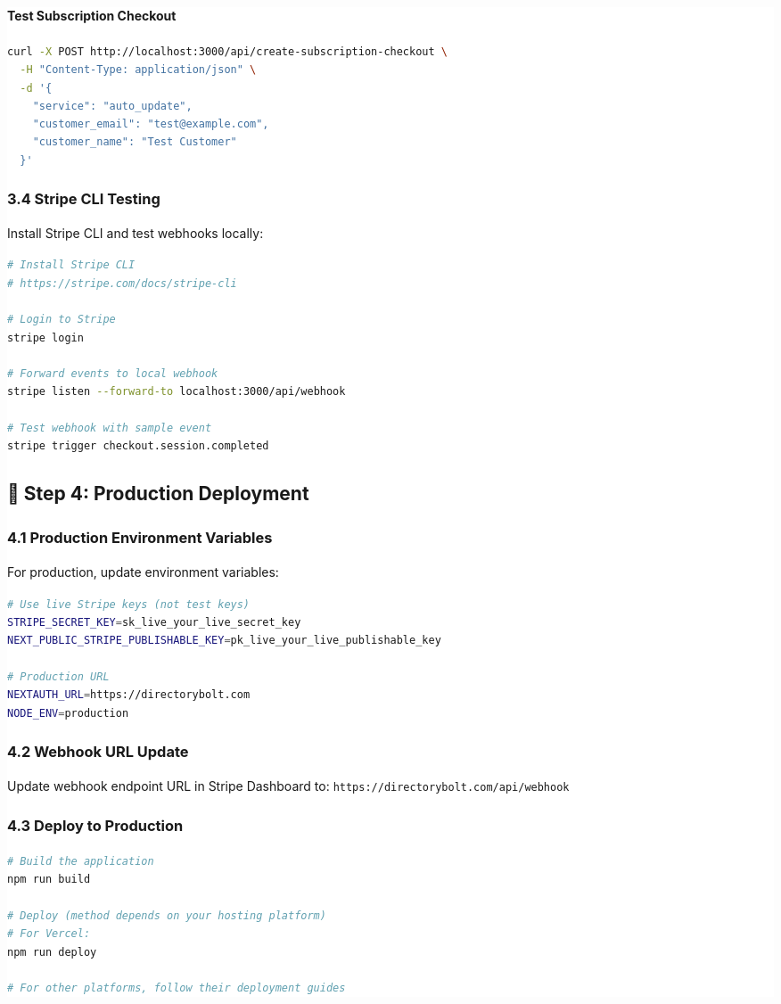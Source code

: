 #### Test Subscription Checkout  
```bash
curl -X POST http://localhost:3000/api/create-subscription-checkout \
  -H "Content-Type: application/json" \
  -d '{
    "service": "auto_update",
    "customer_email": "test@example.com",
    "customer_name": "Test Customer"
  }'
```

### 3.4 Stripe CLI Testing

Install Stripe CLI and test webhooks locally:

```bash
# Install Stripe CLI
# https://stripe.com/docs/stripe-cli

# Login to Stripe
stripe login

# Forward events to local webhook
stripe listen --forward-to localhost:3000/api/webhook

# Test webhook with sample event
stripe trigger checkout.session.completed
```

## 🚀 Step 4: Production Deployment

### 4.1 Production Environment Variables

For production, update environment variables:

```bash
# Use live Stripe keys (not test keys)
STRIPE_SECRET_KEY=sk_live_your_live_secret_key
NEXT_PUBLIC_STRIPE_PUBLISHABLE_KEY=pk_live_your_live_publishable_key

# Production URL
NEXTAUTH_URL=https://directorybolt.com
NODE_ENV=production
```

### 4.2 Webhook URL Update

Update webhook endpoint URL in Stripe Dashboard to:
`https://directorybolt.com/api/webhook`

### 4.3 Deploy to Production

```bash
# Build the application
npm run build

# Deploy (method depends on your hosting platform)
# For Vercel:
npm run deploy

# For other platforms, follow their deployment guides
```
